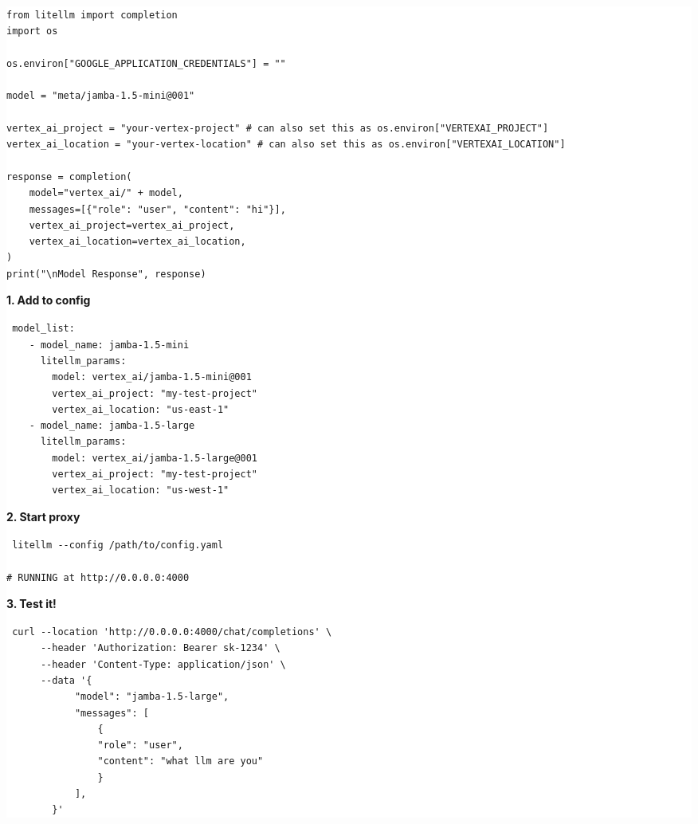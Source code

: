     
    
    from litellm import completion  
    import os  
      
    os.environ["GOOGLE_APPLICATION_CREDENTIALS"] = ""  
      
    model = "meta/jamba-1.5-mini@001"  
      
    vertex_ai_project = "your-vertex-project" # can also set this as os.environ["VERTEXAI_PROJECT"]  
    vertex_ai_location = "your-vertex-location" # can also set this as os.environ["VERTEXAI_LOCATION"]  
      
    response = completion(  
        model="vertex_ai/" + model,  
        messages=[{"role": "user", "content": "hi"}],  
        vertex_ai_project=vertex_ai_project,  
        vertex_ai_location=vertex_ai_location,  
    )  
    print("\nModel Response", response)  
    

**1\. Add to config**
    
    
     model_list:  
        - model_name: jamba-1.5-mini  
          litellm_params:  
            model: vertex_ai/jamba-1.5-mini@001  
            vertex_ai_project: "my-test-project"  
            vertex_ai_location: "us-east-1"  
        - model_name: jamba-1.5-large  
          litellm_params:  
            model: vertex_ai/jamba-1.5-large@001  
            vertex_ai_project: "my-test-project"  
            vertex_ai_location: "us-west-1"  
    

**2\. Start proxy**
    
    
     litellm --config /path/to/config.yaml  
      
    # RUNNING at http://0.0.0.0:4000  
    

**3\. Test it!**
    
    
     curl --location 'http://0.0.0.0:4000/chat/completions' \  
          --header 'Authorization: Bearer sk-1234' \  
          --header 'Content-Type: application/json' \  
          --data '{  
                "model": "jamba-1.5-large",  
                "messages": [  
                    {  
                    "role": "user",  
                    "content": "what llm are you"  
                    }  
                ],  
            }'  
    